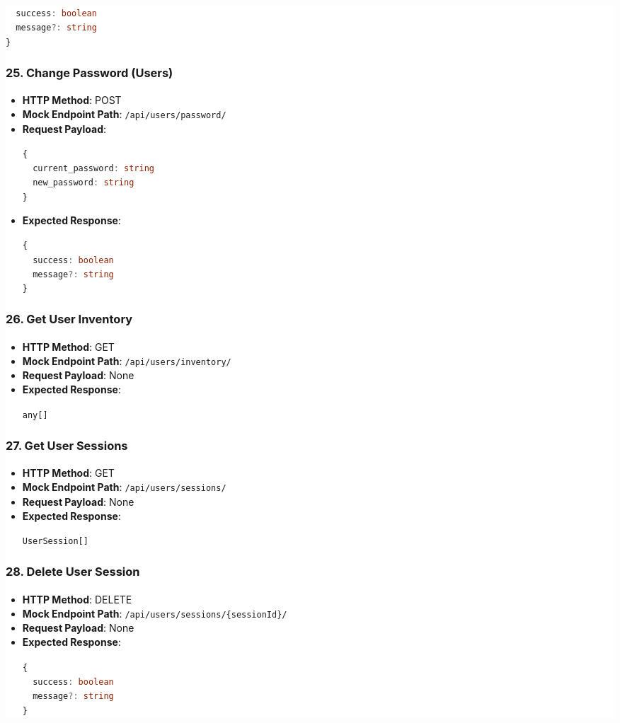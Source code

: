   ```typescript
    success: boolean
    message?: string
  }
  ```

### 25. Change Password (Users)
- **HTTP Method**: POST
- **Mock Endpoint Path**: `/api/users/password/`
- **Request Payload**:
  ```typescript
  {
    current_password: string
    new_password: string
  }
  ```
- **Expected Response**:
  ```typescript
  {
    success: boolean
    message?: string
  }
  ```

### 26. Get User Inventory
- **HTTP Method**: GET
- **Mock Endpoint Path**: `/api/users/inventory/`
- **Request Payload**: None
- **Expected Response**:
  ```typescript
  any[]
  ```

### 27. Get User Sessions
- **HTTP Method**: GET
- **Mock Endpoint Path**: `/api/users/sessions/`
- **Request Payload**: None
- **Expected Response**:
  ```typescript
  UserSession[]
  ```

### 28. Delete User Session
- **HTTP Method**: DELETE
- **Mock Endpoint Path**: `/api/users/sessions/{sessionId}/`
- **Request Payload**: None
- **Expected Response**:
  ```typescript
  {
    success: boolean
    message?: string
  }
  ```

